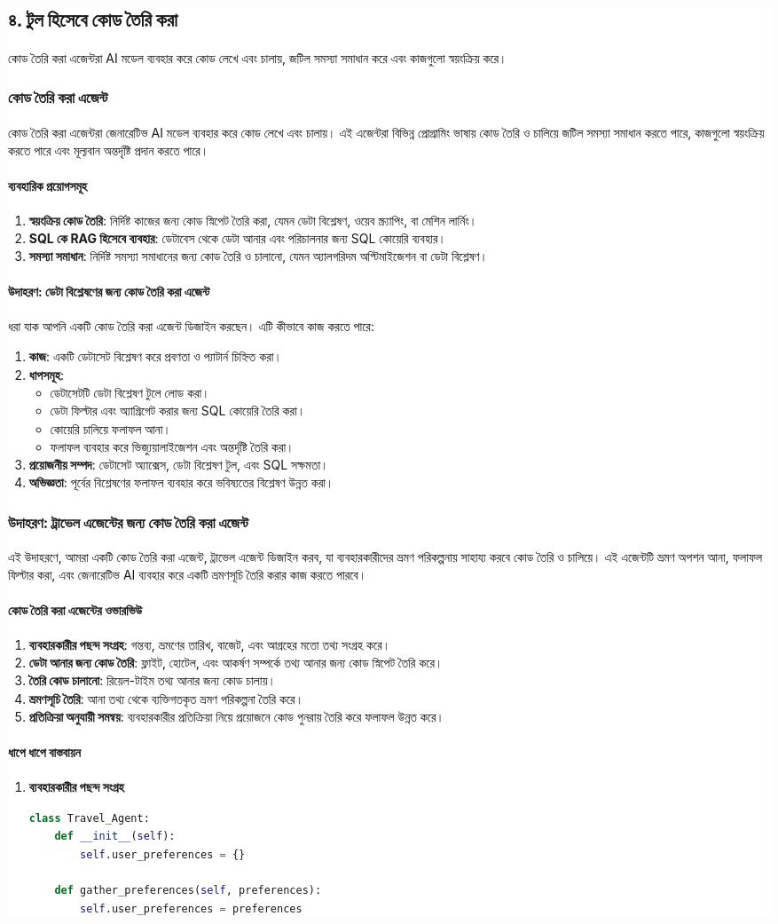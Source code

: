
## ৪. টুল হিসেবে কোড তৈরি করা

কোড তৈরি করা এজেন্টরা AI মডেল ব্যবহার করে কোড লেখে এবং চালায়, জটিল সমস্যা সমাধান করে এবং কাজগুলো স্বয়ংক্রিয় করে।

### কোড তৈরি করা এজেন্ট

কোড তৈরি করা এজেন্টরা জেনারেটিভ AI মডেল ব্যবহার করে কোড লেখে এবং চালায়। এই এজেন্টরা বিভিন্ন প্রোগ্রামিং ভাষায় কোড তৈরি ও চালিয়ে জটিল সমস্যা সমাধান করতে পারে, কাজগুলো স্বয়ংক্রিয় করতে পারে এবং মূল্যবান অন্তর্দৃষ্টি প্রদান করতে পারে।

#### ব্যবহারিক প্রয়োগসমূহ

1. **স্বয়ংক্রিয় কোড তৈরি**: নির্দিষ্ট কাজের জন্য কোড স্নিপেট তৈরি করা, যেমন ডেটা বিশ্লেষণ, ওয়েব স্ক্র্যাপিং, বা মেশিন লার্নিং।
2. **SQL কে RAG হিসেবে ব্যবহার**: ডেটাবেস থেকে ডেটা আনার এবং পরিচালনার জন্য SQL কোয়েরি ব্যবহার।
3. **সমস্যা সমাধান**: নির্দিষ্ট সমস্যা সমাধানের জন্য কোড তৈরি ও চালানো, যেমন অ্যালগরিদম অপ্টিমাইজেশন বা ডেটা বিশ্লেষণ।

#### উদাহরণ: ডেটা বিশ্লেষণের জন্য কোড তৈরি করা এজেন্ট

ধরা যাক আপনি একটি কোড তৈরি করা এজেন্ট ডিজাইন করছেন। এটি কীভাবে কাজ করতে পারে:

1. **কাজ**: একটি ডেটাসেট বিশ্লেষণ করে প্রবণতা ও প্যাটার্ন চিহ্নিত করা।
2. **ধাপসমূহ**:
   - ডেটাসেটটি ডেটা বিশ্লেষণ টুলে লোড করা।
   - ডেটা ফিল্টার এবং অ্যাগ্রিগেট করার জন্য SQL কোয়েরি তৈরি করা।
   - কোয়েরি চালিয়ে ফলাফল আনা।
   - ফলাফল ব্যবহার করে ভিজ্যুয়ালাইজেশন এবং অন্তর্দৃষ্টি তৈরি করা।
3. **প্রয়োজনীয় সম্পদ**: ডেটাসেট অ্যাক্সেস, ডেটা বিশ্লেষণ টুল, এবং SQL সক্ষমতা।
4. **অভিজ্ঞতা**: পূর্বের বিশ্লেষণের ফলাফল ব্যবহার করে ভবিষ্যতের বিশ্লেষণ উন্নত করা।

### উদাহরণ: ট্রাভেল এজেন্টের জন্য কোড তৈরি করা এজেন্ট

এই উদাহরণে, আমরা একটি কোড তৈরি করা এজেন্ট, ট্রাভেল এজেন্ট ডিজাইন করব, যা ব্যবহারকারীদের ভ্রমণ পরিকল্পনায় সাহায্য করবে কোড তৈরি ও চালিয়ে। এই এজেন্টটি ভ্রমণ অপশন আনা, ফলাফল ফিল্টার করা, এবং জেনারেটিভ AI ব্যবহার করে একটি ভ্রমণসূচি তৈরি করার কাজ করতে পারবে।

#### কোড তৈরি করা এজেন্টের ওভারভিউ

1. **ব্যবহারকারীর পছন্দ সংগ্রহ**: গন্তব্য, ভ্রমণের তারিখ, বাজেট, এবং আগ্রহের মতো তথ্য সংগ্রহ করে।
2. **ডেটা আনার জন্য কোড তৈরি**: ফ্লাইট, হোটেল, এবং আকর্ষণ সম্পর্কে তথ্য আনার জন্য কোড স্নিপেট তৈরি করে।
3. **তৈরি কোড চালানো**: রিয়েল-টাইম তথ্য আনার জন্য কোড চালায়।
4. **ভ্রমণসূচি তৈরি**: আনা তথ্য থেকে ব্যক্তিগতকৃত ভ্রমণ পরিকল্পনা তৈরি করে।
5. **প্রতিক্রিয়া অনুযায়ী সমন্বয়**: ব্যবহারকারীর প্রতিক্রিয়া নিয়ে প্রয়োজনে কোড পুনরায় তৈরি করে ফলাফল উন্নত করে।

#### ধাপে ধাপে বাস্তবায়ন

1. **ব্যবহারকারীর পছন্দ সংগ্রহ**

   ```python
   class Travel_Agent:
       def __init__(self):
           self.user_preferences = {}

       def gather_preferences(self, preferences):
           self.user_preferences = preferences
   ```
